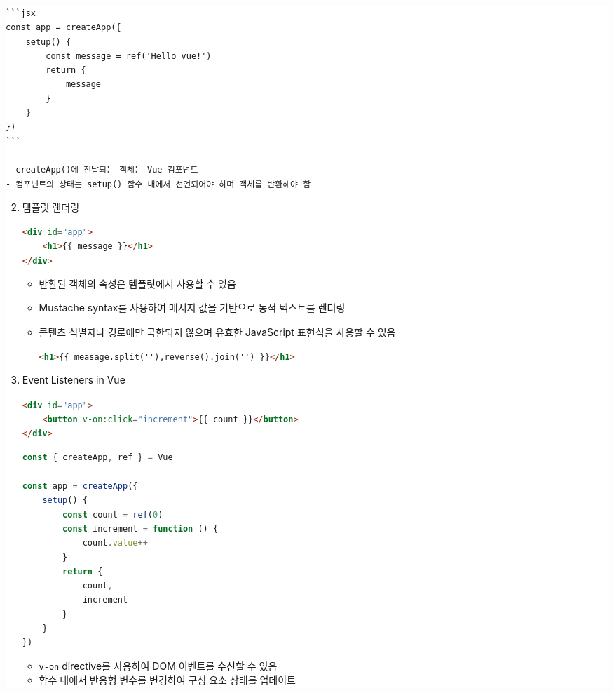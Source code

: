     ```jsx
    const app = createApp({
    	setup() {
    		const message = ref('Hello vue!')
    		return {
    			message
    		}
    	}
    })
    ```
    
    - createApp()에 전달되는 객체는 Vue 컴포넌트
    - 컴포넌트의 상태는 setup() 함수 내에서 선언되어야 하며 객체를 반환해야 함
2. 템플릿 렌더링
    
    ```html
    <div id="app">
    	<h1>{{ message }}</h1>
    </div>
    ```
    
    - 반환된 객체의 속성은 템플릿에서 사용할 수 있음
    - Mustache syntax를 사용하여 메서지 값을 기반으로 동적 텍스트를 렌더링
    - 콘텐츠 식별자나 경로에만 국한되지 않으며 유효한 JavaScript 표현식을 사용할 수 있음
        
        ```html
        <h1>{{ measage.split(''),reverse().join('') }}</h1>
        ```
        
3. Event Listeners in Vue
    
    ```html
    <div id="app">
    	<button v-on:click="increment">{{ count }}</button>
    </div>
    ```
    
    ```jsx
    const { createApp, ref } = Vue
    
    const app = createApp({
    	setup() {
    		const count = ref(0)
    		const increment = function () {
    			count.value++
    		}
    		return {
    			count,
    			increment
    		}
    	}
    })
    ```
    
    - `v-on` directive를 사용하여 DOM 이벤트를 수신할 수 있음
    - 함수 내에서 반응형 변수를 변경하여 구성 요소 상태를 업데이트
